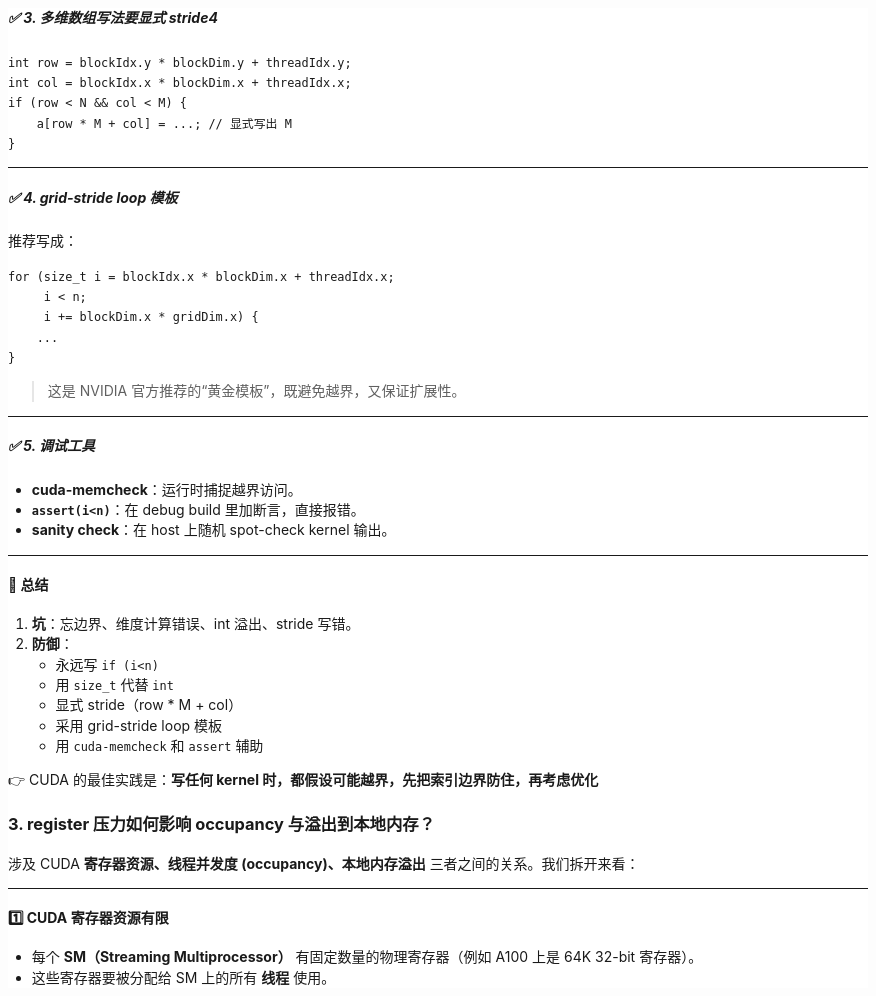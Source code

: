 ##### ✅ 3. 多维数组写法要显式 stride4

```
int row = blockIdx.y * blockDim.y + threadIdx.y;
int col = blockIdx.x * blockDim.x + threadIdx.x;
if (row < N && col < M) {
    a[row * M + col] = ...; // 显式写出 M
}
```

------

##### ✅ 4. grid-stride loop 模板

推荐写成：

```
for (size_t i = blockIdx.x * blockDim.x + threadIdx.x;
     i < n;
     i += blockDim.x * gridDim.x) {
    ...
}
```

> 这是 NVIDIA 官方推荐的“黄金模板”，既避免越界，又保证扩展性。

------

##### ✅ 5. 调试工具

- **cuda-memcheck**：运行时捕捉越界访问。
- **`assert(i<n)`**：在 debug build 里加断言，直接报错。
- **sanity check**：在 host 上随机 spot-check kernel 输出。

------

#### 🎯 总结

1. **坑**：忘边界、维度计算错误、int 溢出、stride 写错。
2. **防御**：
   - 永远写 `if (i<n)`
   - 用 `size_t` 代替 `int`
   - 显式 stride（row * M + col）
   - 采用 grid-stride loop 模板
   - 用 `cuda-memcheck` 和 `assert` 辅助

👉 CUDA 的最佳实践是：**写任何 kernel 时，都假设可能越界，先把索引边界防住，再考虑优化**

### 3. register 压力如何影响 occupancy 与溢出到本地内存？

涉及 CUDA **寄存器资源、线程并发度 (occupancy)、本地内存溢出** 三者之间的关系。我们拆开来看：

------

#### 1️⃣ CUDA 寄存器资源有限

- 每个 **SM（Streaming Multiprocessor）** 有固定数量的物理寄存器（例如 A100 上是 64K 32-bit 寄存器）。
- 这些寄存器要被分配给 SM 上的所有 **线程** 使用。
